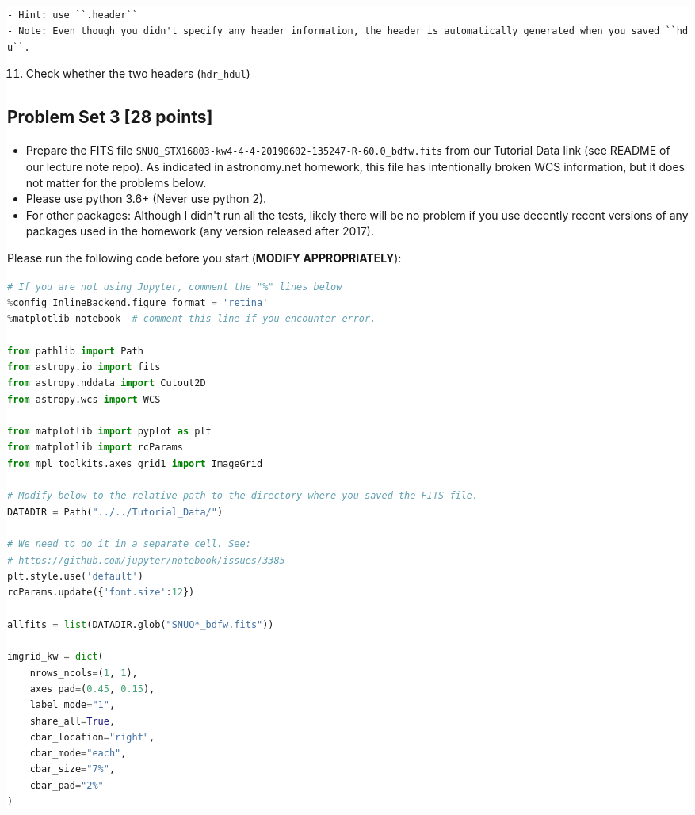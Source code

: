     - Hint: use ``.header``
    - Note: Even though you didn't specify any header information, the header is automatically generated when you saved ``hdu``.
11. Check whether the two headers (``hdr_hdul``)



## Problem Set 3 [28 points]

* Prepare the FITS file ``SNUO_STX16803-kw4-4-4-20190602-135247-R-60.0_bdfw.fits`` from our Tutorial Data link (see README of our lecture note repo). As indicated in astronomy.net homework, this file has intentionally broken WCS information, but it does not matter for the problems below.
* Please use python 3.6+ (Never use python 2).
* For other packages: Although I didn't run all the tests, likely there will be no problem if you use decently recent versions of any packages used in the homework (any version released after 2017).

Please run the following code before you start (**MODIFY APPROPRIATELY**):

```python
# If you are not using Jupyter, comment the "%" lines below
%config InlineBackend.figure_format = 'retina'
%matplotlib notebook  # comment this line if you encounter error.

from pathlib import Path
from astropy.io import fits
from astropy.nddata import Cutout2D
from astropy.wcs import WCS

from matplotlib import pyplot as plt
from matplotlib import rcParams
from mpl_toolkits.axes_grid1 import ImageGrid

# Modify below to the relative path to the directory where you saved the FITS file.
DATADIR = Path("../../Tutorial_Data/")

# We need to do it in a separate cell. See:
# https://github.com/jupyter/notebook/issues/3385
plt.style.use('default')
rcParams.update({'font.size':12})

allfits = list(DATADIR.glob("SNUO*_bdfw.fits"))

imgrid_kw = dict(
    nrows_ncols=(1, 1),
    axes_pad=(0.45, 0.15),
    label_mode="1",
    share_all=True,
    cbar_location="right",
    cbar_mode="each",
    cbar_size="7%",
    cbar_pad="2%"
)
```

